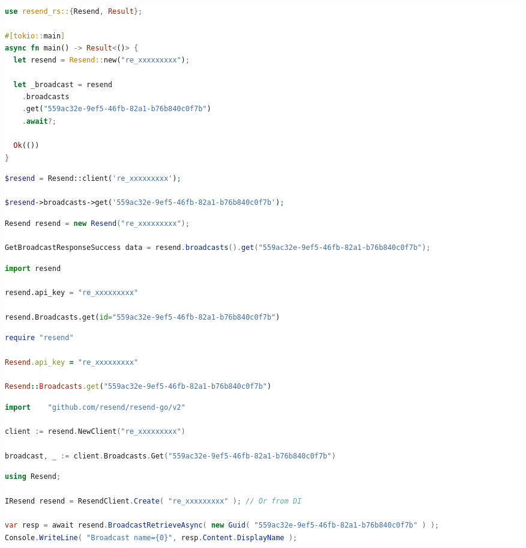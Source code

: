   ```rust Rust
  use resend_rs::{Resend, Result};

  #[tokio::main]
  async fn main() -> Result<()> {
    let resend = Resend::new("re_xxxxxxxxx");

    let _broadcast = resend
      .broadcasts
      .get("559ac32e-9ef5-46fb-82a1-b76b840c0f7b")
      .await?;

    Ok(())
  }
  ```

  ```php PHP
  $resend = Resend::client('re_xxxxxxxxx');

  $resend->broadcasts->get('559ac32e-9ef5-46fb-82a1-b76b840c0f7b');
  ```

  ```java Java
  Resend resend = new Resend("re_xxxxxxxxx");

  GetBroadcastResponseSuccess data = resend.broadcasts().get("559ac32e-9ef5-46fb-82a1-b76b840c0f7b");
  ```

  ```py Python
  import resend

  resend.api_key = "re_xxxxxxxxx"

  resend.Broadcasts.get(id="559ac32e-9ef5-46fb-82a1-b76b840c0f7b")
  ```

  ```ruby Ruby
  require "resend"

  Resend.api_key = "re_xxxxxxxxx"

  Resend::Broadcasts.get("559ac32e-9ef5-46fb-82a1-b76b840c0f7b")
  ```

  ```go Go
  import 	"github.com/resend/resend-go/v2"

  client := resend.NewClient("re_xxxxxxxxx")

  broadcast, _ := client.Broadcasts.Get("559ac32e-9ef5-46fb-82a1-b76b840c0f7b")
  ```

  ```csharp .NET
  using Resend;

  IResend resend = ResendClient.Create( "re_xxxxxxxxx" ); // Or from DI

  var resp = await resend.BroadcastRetrieveAsync( new Guid( "559ac32e-9ef5-46fb-82a1-b76b840c0f7b" ) );
  Console.WriteLine( "Broadcast name={0}", resp.Content.DisplayName );
  ```
